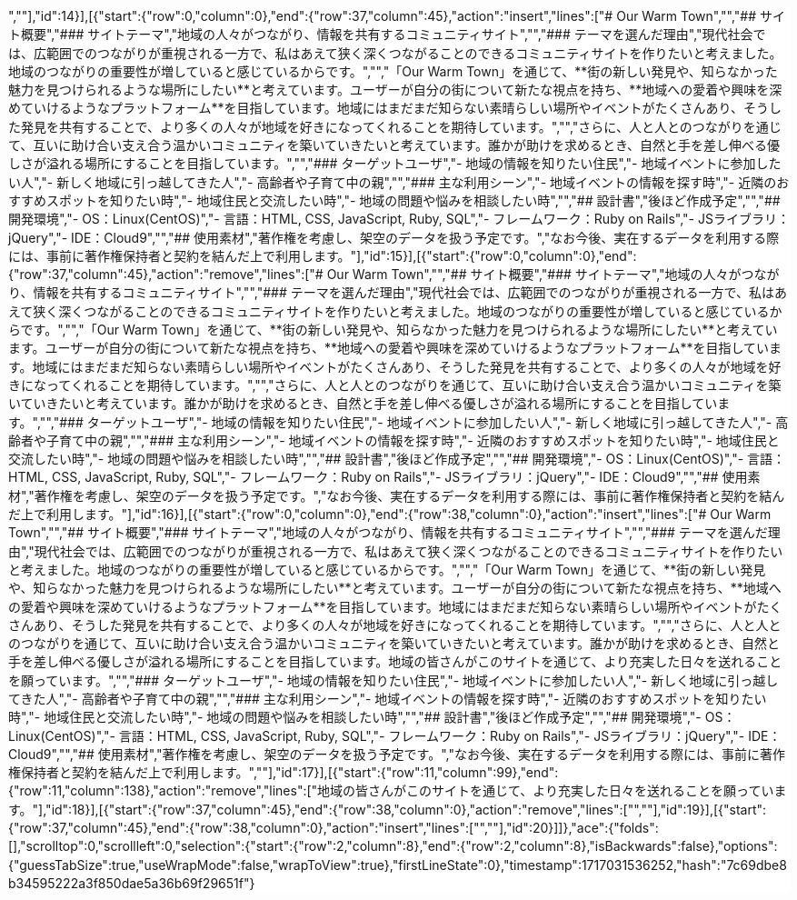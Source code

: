 <style>","body {","    background-color: #FFF3E0; ","    font-family: 'Arial', sans-serif;","    color: #4A4A4A; ","}","","h1, h2, h3 {","    color: #D2691E;","","a {","    color: #FF8C00; ","}","","code {","    background-color: #FFDEAD; ","    color: #4A4A4A; ","    padding: 2px 4px;","    border-radius: 4px;","}","</style>",""],"id":14}],[{"start":{"row":0,"column":0},"end":{"row":37,"column":45},"action":"insert","lines":["# Our Warm Town","","## サイト概要","### サイトテーマ","地域の人々がつながり、情報を共有するコミュニティサイト","","### テーマを選んだ理由","現代社会では、広範囲でのつながりが重視される一方で、私はあえて狭く深くつながることのできるコミュニティサイトを作りたいと考えました。地域のつながりの重要性が増していると感じているからです。","","「Our Warm Town」を通じて、**街の新しい発見や、知らなかった魅力を見つけられるような場所にしたい**と考えています。ユーザーが自分の街について新たな視点を持ち、**地域への愛着や興味を深めていけるようなプラットフォーム**を目指しています。地域にはまだまだ知らない素晴らしい場所やイベントがたくさんあり、そうした発見を共有することで、より多くの人々が地域を好きになってくれることを期待しています。","","さらに、人と人とのつながりを通じて、互いに助け合い支え合う温かいコミュニティを築いていきたいと考えています。誰かが助けを求めるとき、自然と手を差し伸べる優しさが溢れる場所にすることを目指しています。","","### ターゲットユーザ","- 地域の情報を知りたい住民","- 地域イベントに参加したい人","- 新しく地域に引っ越してきた人","- 高齢者や子育て中の親","","### 主な利用シーン","- 地域イベントの情報を探す時","- 近隣のおすすめスポットを知りたい時","- 地域住民と交流したい時","- 地域の問題や悩みを相談したい時","","## 設計書","後ほど作成予定","","## 開発環境","- OS：Linux(CentOS)","- 言語：HTML, CSS, JavaScript, Ruby, SQL","- フレームワーク：Ruby on Rails","- JSライブラリ：jQuery","- IDE：Cloud9","","## 使用素材","著作権を考慮し、架空のデータを扱う予定です。","なお今後、実在するデータを利用する際には、事前に著作権保持者と契約を結んだ上で利用します。"],"id":15}],[{"start":{"row":0,"column":0},"end":{"row":37,"column":45},"action":"remove","lines":["# Our Warm Town","","## サイト概要","### サイトテーマ","地域の人々がつながり、情報を共有するコミュニティサイト","","### テーマを選んだ理由","現代社会では、広範囲でのつながりが重視される一方で、私はあえて狭く深くつながることのできるコミュニティサイトを作りたいと考えました。地域のつながりの重要性が増していると感じているからです。","","「Our Warm Town」を通じて、**街の新しい発見や、知らなかった魅力を見つけられるような場所にしたい**と考えています。ユーザーが自分の街について新たな視点を持ち、**地域への愛着や興味を深めていけるようなプラットフォーム**を目指しています。地域にはまだまだ知らない素晴らしい場所やイベントがたくさんあり、そうした発見を共有することで、より多くの人々が地域を好きになってくれることを期待しています。","","さらに、人と人とのつながりを通じて、互いに助け合い支え合う温かいコミュニティを築いていきたいと考えています。誰かが助けを求めるとき、自然と手を差し伸べる優しさが溢れる場所にすることを目指しています。","","### ターゲットユーザ","- 地域の情報を知りたい住民","- 地域イベントに参加したい人","- 新しく地域に引っ越してきた人","- 高齢者や子育て中の親","","### 主な利用シーン","- 地域イベントの情報を探す時","- 近隣のおすすめスポットを知りたい時","- 地域住民と交流したい時","- 地域の問題や悩みを相談したい時","","## 設計書","後ほど作成予定","","## 開発環境","- OS：Linux(CentOS)","- 言語：HTML, CSS, JavaScript, Ruby, SQL","- フレームワーク：Ruby on Rails","- JSライブラリ：jQuery","- IDE：Cloud9","","## 使用素材","著作権を考慮し、架空のデータを扱う予定です。","なお今後、実在するデータを利用する際には、事前に著作権保持者と契約を結んだ上で利用します。"],"id":16}],[{"start":{"row":0,"column":0},"end":{"row":38,"column":0},"action":"insert","lines":["# Our Warm Town","","## サイト概要","### サイトテーマ","地域の人々がつながり、情報を共有するコミュニティサイト","","### テーマを選んだ理由","現代社会では、広範囲でのつながりが重視される一方で、私はあえて狭く深くつながることのできるコミュニティサイトを作りたいと考えました。地域のつながりの重要性が増していると感じているからです。","","「Our Warm Town」を通じて、**街の新しい発見や、知らなかった魅力を見つけられるような場所にしたい**と考えています。ユーザーが自分の街について新たな視点を持ち、**地域への愛着や興味を深めていけるようなプラットフォーム**を目指しています。地域にはまだまだ知らない素晴らしい場所やイベントがたくさんあり、そうした発見を共有することで、より多くの人々が地域を好きになってくれることを期待しています。","","さらに、人と人とのつながりを通じて、互いに助け合い支え合う温かいコミュニティを築いていきたいと考えています。誰かが助けを求めるとき、自然と手を差し伸べる優しさが溢れる場所にすることを目指しています。地域の皆さんがこのサイトを通じて、より充実した日々を送れることを願っています。","","### ターゲットユーザ","- 地域の情報を知りたい住民","- 地域イベントに参加したい人","- 新しく地域に引っ越してきた人","- 高齢者や子育て中の親","","### 主な利用シーン","- 地域イベントの情報を探す時","- 近隣のおすすめスポットを知りたい時","- 地域住民と交流したい時","- 地域の問題や悩みを相談したい時","","## 設計書","後ほど作成予定","","## 開発環境","- OS：Linux(CentOS)","- 言語：HTML, CSS, JavaScript, Ruby, SQL","- フレームワーク：Ruby on Rails","- JSライブラリ：jQuery","- IDE：Cloud9","","## 使用素材","著作権を考慮し、架空のデータを扱う予定です。","なお今後、実在するデータを利用する際には、事前に著作権保持者と契約を結んだ上で利用します。",""],"id":17}],[{"start":{"row":11,"column":99},"end":{"row":11,"column":138},"action":"remove","lines":["地域の皆さんがこのサイトを通じて、より充実した日々を送れることを願っています。"],"id":18}],[{"start":{"row":37,"column":45},"end":{"row":38,"column":0},"action":"remove","lines":["",""],"id":19}],[{"start":{"row":37,"column":45},"end":{"row":38,"column":0},"action":"insert","lines":["",""],"id":20}]]},"ace":{"folds":[],"scrolltop":0,"scrollleft":0,"selection":{"start":{"row":2,"column":8},"end":{"row":2,"column":8},"isBackwards":false},"options":{"guessTabSize":true,"useWrapMode":false,"wrapToView":true},"firstLineState":0},"timestamp":1717031536252,"hash":"7c69dbe8b34595222a3f850dae5a36b69f29651f"}